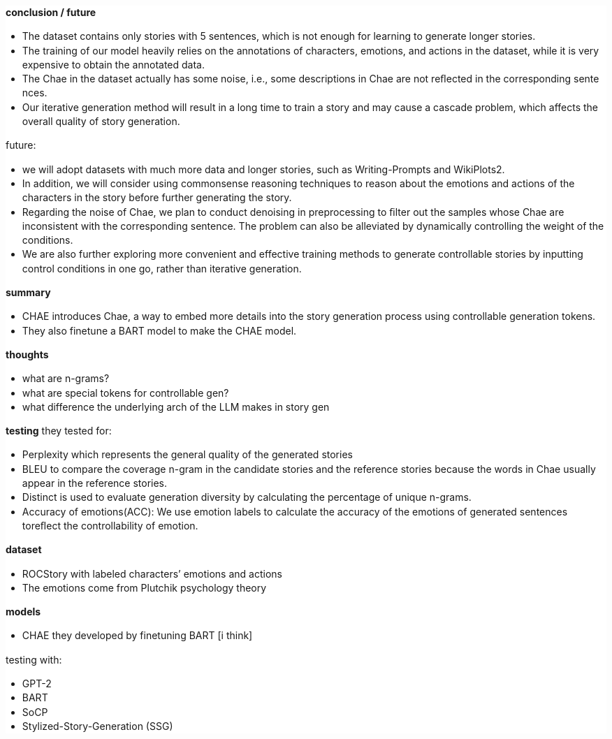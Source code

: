 **conclusion / future**  
- The dataset contains only stories with 5 sentences, which is not enough for learning to generate longer stories. 
- The training of our model heavily relies on the annotations of characters, emotions, and actions in the dataset, while it
is very expensive to obtain the annotated data. 
- The Chae in the dataset actually has some noise, i.e., some descriptions in Chae are not reﬂected in the corresponding sente nces. 
- Our iterative generation method will result in a long time to train a story and may cause a cascade problem, which affects the overall quality of story generation.

future:
- we will adopt datasets with much more data and longer stories, such as Writing-Prompts and WikiPlots2. 
- In addition, we will consider using commonsense reasoning techniques to reason about the emotions and actions of the characters in the story before further generating the story. 
- Regarding the noise of Chae, we plan to conduct denoising in preprocessing to ﬁlter out the samples whose Chae are inconsistent with the corresponding sentence. The problem can also be alleviated by dynamically controlling the weight of the conditions. 
- We are also further exploring more convenient and effective training methods to generate controllable stories by inputting control conditions in one go, rather than iterative generation.

**summary**  
- CHAE introduces Chae, a way to embed more details into the story generation process using controllable generation tokens.
- They also finetune a BART model to make the CHAE model.

**thoughts**  
- what are n-grams?
- what are special tokens for controllable gen?
- what difference the underlying arch of the LLM makes in story gen 

**testing**
they tested for:
- Perplexity which represents the general quality of the generated stories
- BLEU to compare the coverage n-gram in the candidate stories and the reference stories because the words in Chae usually appear in the reference stories.
- Distinct is used to evaluate generation diversity by calculating the percentage of unique n-grams.
- Accuracy of emotions(ACC): We use emotion labels to calculate the accuracy of  the emotions of generated sentences toreﬂect the controllability of emotion.

**dataset**
- ROCStory with labeled characters’ emotions and actions
- The emotions come from Plutchik psychology theory

**models**
- CHAE they developed by finetuning BART [i think]

testing with:
- GPT-2
- BART
- SoCP
- Stylized-Story-Generation (SSG)
